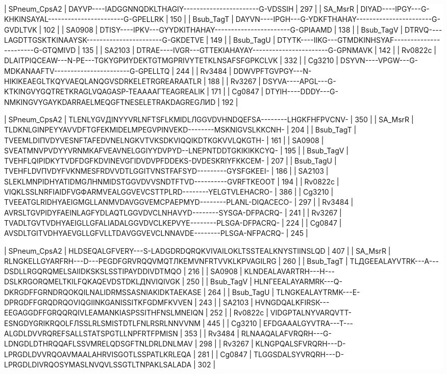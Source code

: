 | SPneum_CpsA2 | DAYVP----IADGGNNQDKLTHAGIY-----------------------G-VDSSIH | 297 |
| SA_MsrR | DIYAD----IPGY---G-KHKINSAYAL-----------------------G-GPELLRK | 150 |
| Bsub_TagT | DAYVN----IPGH---G-YDKFTHAHAY-----------------------G-GVDLTVK | 102 |
| SA0908 | DTISY----IPKV---GYYDKITHAHAY-----------------------G-GPIAAMD | 138 |
| Bsub_TagV | DTRVQ----LAGDTTGSKTKINAAYSK-----------------------G-GKDETVE | 149 |
| Bsub_TagU | DTYTK----IIKG---GTMDKINHSYAF-----------------------G-GTQMIVD | 135 |
| SA2103 | DTRAЕ----IVGR---GTTEKIAHAYAY-----------------------G-GPNMAVK | 142 |
| Rv0822c | DLAITPIQCЕAW---N-PE---TGKYGPИYDEKTGTMGPRIVYTETKLNSAFSFGPKCLVK | 332 |
| Cg3210 | DSYVN----VPGW---G-MDKANAАFTV-----------------------G-GPELLTQ | 244 |
| Rv3484 | DDWVPFTGVPGY---N-HIKIKEAЕGLТКQYVAEQLANQGVSDRKELETRGREARAATLR | 188 |
| Rv3267 | DSYVA----APGL---G-KTKINGVYGQTRETKRAGLVQAGASP-TEAAAAГTEAGREALIK | 171 |
| Cg0847 | DTYIH----DDDY---G-NMKINGVYGAYKDARRAELMEQGFTNESELETRAKDAGREGЛИD | 192 |

| SPneum_CpsA2 | TLENLYGVДINYYVRLNFТSFLКMIDLЛGGVDVHNDQEFSА--------LHGKFHFРVСNV- | 350 |
| SA_MsrR | TLDKNLGINPEYYAVVDFТGFЕKМIDELMPEGVPINVEKD--------MSKNIGVSLKKCNH- | 204 |
| Bsub_TagT | TVЕEMLDIПVDYVESNFТАFЕDVNELNGKVTVKSDKVIQQIKDТKGKVVLQKGTH- | 161 |
| SA0908 | SVEATMNVPVDYYVRNMКАFVEAVNELGGIYYDVРYD--LNЕPNTDDTGKIKIKKСYQ- | 195 |
| Bsub_TagV | TVЕНFLQIPIDKYTVDFDGFKDVINEVGГIDVDVPFDDEKS-DVDESKRIYFKKCEМ- | 207 |
| Bsub_TagU | TVЕНFLDVПVDYFVKNMESFRDVVDTLGGITVNSTFAFSYD---------GYSFGKEEI- | 186 |
| SA2103 | SLEKLMNPIDHYATIDMGЛHNMIDSТGGVDVVSNDTFТVD----------GVRFTKEOОT | 194 |
| Rv0822c | VIQKLSSLNRFIАIDFVGФARMVEALGGVEVCSTTPLRD--------YELGTVLEHACRO- | 386 |
| Cg3210 | ТVEEATGLRIDHYAEIGMGLLANMVDAVGGVEMCPАЕPMYD--------PLANL-DIQACECO- | 297 |
| Rv3484 | AVRSLTGVPIDYFAEINLAGFYDLAQTLGGVDVCLNHАVYD--------SYSGA-DFPAСRQ- | 241 |
| Rv3267 | TVADLTGVTVDHYAEIGLLGFALIADALGGVDVCLKEPVYE--------PLSGA-DFPAСRQ- | 224 |
| Cg0847 | AVSDLTGITVDHYAEVGLLGFVLLTDАVGGVEVCLNNAVDE--------PLSGA-NFPАСRQ- | 245 |

| SPneum_CpsA2 | HLDSЕQALGFVЕRY---S-LADGDRDQRQKVIVAILOKLTSSTEALKNYSTIINSLQD | 407 |
| SA_MsrR | RLNGKELLGYARFRH---D---PEGDFGRVRQQVMQTЛKЕМVNFRТVVKLKPVAGILRG | 260 |
| Bsub_TagT | TLДGEEALAYVTRK---A---DSDLLRGQRQМЕLSАIIDKSKSLSSTIPAYDDIVDTMQO | 216 |
| SA0908 | KLNDEALAVARTRH---H---DSLKRGORQМELTKILFQKAQEVDSTDKLДNVIQIVGK | 250 |
| Bsub_TagV | HLNГEEALAYARMRК---Q-DKRGDFFGRNDRQOKQILNALIDRMSSASNIAKIDKTAЕKASE | 264 |
| Bsub_TagU | TLNGKEALAYTRMK---E-DPRGDFFGRQDRQОVIQGIINKGANISSITKFGDМFKVVEN | 243 |
| SA2103 | HVNGDQALKFIRSК---EEGAGGDFFGRQQRQIVLEAMANKIASPSSITHFNSLMNEIQN | 252 |
| Rv0822c | VIDGPTALNYVARQVTТ-ESNGDYGRIKRQOLFЛSSLRLSMISTDTLFNLRSRLNNVVNM | 445 |
| Cg3210 | EFDGAAALGYVTRA---T---ALGDLDVVRQREFSALLSTATSPGTLLNPFRTFPMISN | 353 |
| Rv3484 | RLNAAQALAFVRQRH---G-LDNGDLDTHRQQAFLSSVMRELQDSGFTNLDRLDNLMAV | 298 |
| Rv3267 | KLNGPQALSFVRQRH---D-LPRGDLDVVRQOAVMAALAHRVISGOTLSSPATLKRLЕQA | 281 |
| Cg0847 | TLGGSDALSYVRQRH---D-LPRGDLDIVRQOSYMASLNVQVLSSGTLTNPAKLSALADA | 302 |
